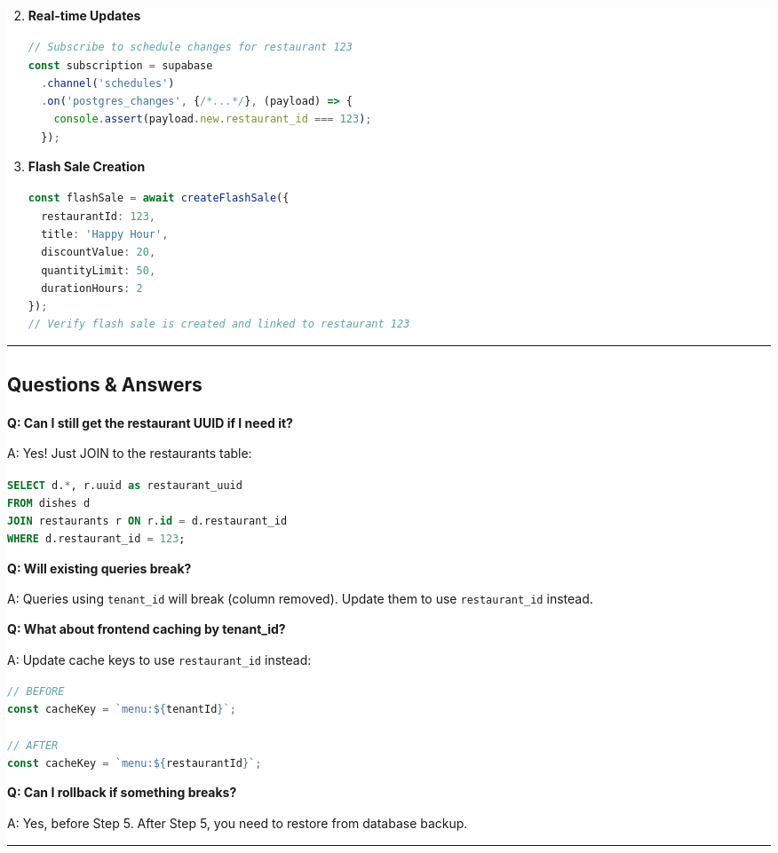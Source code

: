 2. **Real-time Updates**
   ```typescript
   // Subscribe to schedule changes for restaurant 123
   const subscription = supabase
     .channel('schedules')
     .on('postgres_changes', {/*...*/}, (payload) => {
       console.assert(payload.new.restaurant_id === 123);
     });
   ```

3. **Flash Sale Creation**
   ```typescript
   const flashSale = await createFlashSale({
     restaurantId: 123,
     title: 'Happy Hour',
     discountValue: 20,
     quantityLimit: 50,
     durationHours: 2
   });
   // Verify flash sale is created and linked to restaurant 123
   ```

---

## Questions & Answers

**Q: Can I still get the restaurant UUID if I need it?**

A: Yes! Just JOIN to the restaurants table:
```sql
SELECT d.*, r.uuid as restaurant_uuid
FROM dishes d
JOIN restaurants r ON r.id = d.restaurant_id
WHERE d.restaurant_id = 123;
```

**Q: Will existing queries break?**

A: Queries using `tenant_id` will break (column removed). Update them to use `restaurant_id` instead.

**Q: What about frontend caching by tenant_id?**

A: Update cache keys to use `restaurant_id` instead:
```typescript
// BEFORE
const cacheKey = `menu:${tenantId}`;

// AFTER
const cacheKey = `menu:${restaurantId}`;
```

**Q: Can I rollback if something breaks?**

A: Yes, before Step 5. After Step 5, you need to restore from database backup.

---
